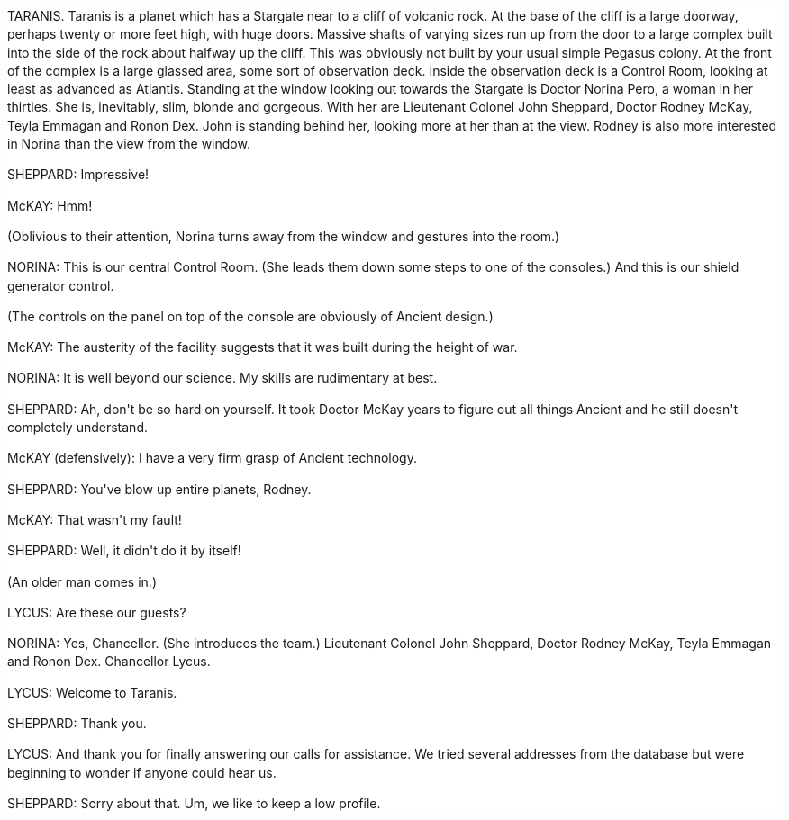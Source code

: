 TARANIS. Taranis is a planet which has a Stargate near to a cliff of volcanic
rock. At the base of the cliff is a large doorway, perhaps twenty or more feet
high, with huge doors. Massive shafts of varying sizes run up from the door to
a large complex built into the side of the rock about halfway up the cliff.
This was obviously not built by your usual simple Pegasus colony. At the front
of the complex is a large glassed area, some sort of observation deck. Inside
the observation deck is a Control Room, looking at least as advanced as
Atlantis. Standing at the window looking out towards the Stargate is Doctor
Norina Pero, a woman in her thirties. She is, inevitably, slim, blonde and
gorgeous. With her are Lieutenant Colonel John Sheppard, Doctor Rodney McKay,
Teyla Emmagan and Ronon Dex. John is standing behind her, looking more at her
than at the view. Rodney is also more interested in Norina than the view from
the window.  
  
SHEPPARD: Impressive!  
  
McKAY: Hmm!  
  
(Oblivious to their attention, Norina turns away from the window and gestures
into the room.)  
  
NORINA: This is our central Control Room. (She leads them down some steps to
one of the consoles.) And this is our shield generator control.  
  
(The controls on the panel on top of the console are obviously of Ancient
design.)  
  
McKAY: The austerity of the facility suggests that it was built during the
height of war.  
  
NORINA: It is well beyond our science. My skills are rudimentary at best.  
  
SHEPPARD: Ah, don't be so hard on yourself. It took Doctor McKay years to
figure out all things Ancient and he still doesn't completely understand.  
  
McKAY (defensively): I have a very firm grasp of Ancient technology.  
  
SHEPPARD: You've blow up entire planets, Rodney.  
  
McKAY: That wasn't my fault!  
  
SHEPPARD: Well, it didn't do it by itself!  
  
(An older man comes in.)  
  
LYCUS: Are these our guests?  
  
NORINA: Yes, Chancellor. (She introduces the team.) Lieutenant Colonel John
Sheppard, Doctor Rodney McKay, Teyla Emmagan and Ronon Dex. Chancellor Lycus.  
  
LYCUS: Welcome to Taranis.  
  
SHEPPARD: Thank you.  
  
LYCUS: And thank you for finally answering our calls for assistance. We tried
several addresses from the database but were beginning to wonder if anyone
could hear us.  
  
SHEPPARD: Sorry about that. Um, we like to keep a low profile.  
  